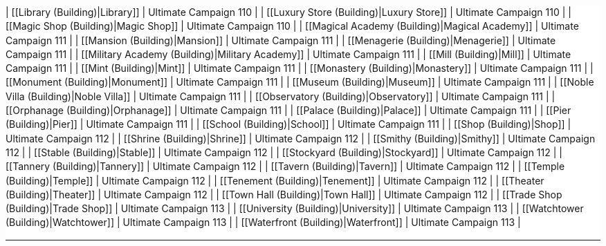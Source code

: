 | [[Library (Building)\|Library]] | Ultimate Campaign 110 |
| [[Luxury Store (Building)\|Luxury Store]] | Ultimate Campaign 110 |
| [[Magic Shop (Building)\|Magic Shop]] | Ultimate Campaign 110 |
| [[Magical Academy (Building)\|Magical Academy]] | Ultimate Campaign 111 |
| [[Mansion (Building)\|Mansion]] | Ultimate Campaign 111 |
| [[Menagerie (Building)\|Menagerie]] | Ultimate Campaign 111 |
| [[Military Academy (Building)\|Military Academy]] | Ultimate Campaign 111 |
| [[Mill (Building)\|Mill]] | Ultimate Campaign 111 |
| [[Mint (Building)\|Mint]] | Ultimate Campaign 111 |
| [[Monastery (Building)\|Monastery]] | Ultimate Campaign 111 |
| [[Monument (Building)\|Monument]] | Ultimate Campaign 111 |
| [[Museum (Building)\|Museum]] | Ultimate Campaign 111 |
| [[Noble Villa (Building)\|Noble Villa]] | Ultimate Campaign 111 |
| [[Observatory (Building)\|Observatory]] | Ultimate Campaign 111 |
| [[Orphanage (Building)\|Orphanage]] | Ultimate Campaign 111 |
| [[Palace (Building)\|Palace]] | Ultimate Campaign 111 |
| [[Pier (Building)\|Pier]] | Ultimate Campaign 111 |
| [[School (Building)\|School]] | Ultimate Campaign 111 |
| [[Shop (Building)\|Shop]] | Ultimate Campaign 112 |
| [[Shrine (Building)\|Shrine]] | Ultimate Campaign 112 |
| [[Smithy (Building)\|Smithy]] | Ultimate Campaign 112 |
| [[Stable (Building)\|Stable]] | Ultimate Campaign 112 |
| [[Stockyard (Building)\|Stockyard]] | Ultimate Campaign 112 |
| [[Tannery (Building)\|Tannery]] | Ultimate Campaign 112 |
| [[Tavern (Building)\|Tavern]] | Ultimate Campaign 112 |
| [[Temple (Building)\|Temple]] | Ultimate Campaign 112 |
| [[Tenement (Building)\|Tenement]] | Ultimate Campaign 112 |
| [[Theater (Building)\|Theater]] | Ultimate Campaign 112 |
| [[Town Hall (Building)\|Town Hall]] | Ultimate Campaign 112 |
| [[Trade Shop (Building)\|Trade Shop]] | Ultimate Campaign 113 |
| [[University (Building)\|University]] | Ultimate Campaign 113 |
| [[Watchtower (Building)\|Watchtower]] | Ultimate Campaign 113 |
| [[Waterfront (Building)\|Waterfront]] | Ultimate Campaign 113 |

---